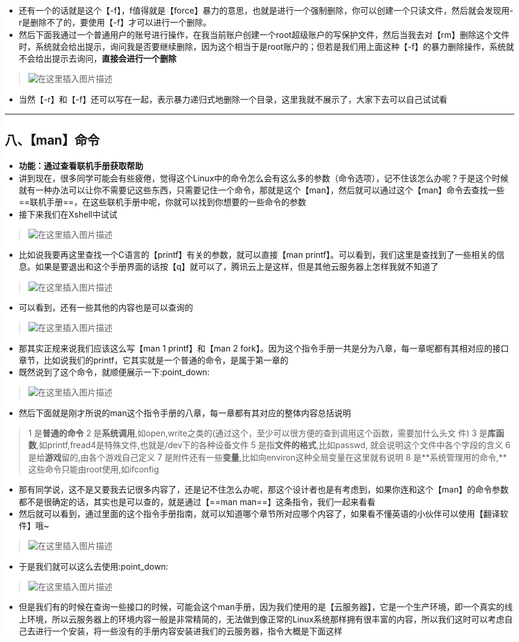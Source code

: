 -   还有一个的话就是这个【-f】，f值得就是【force】暴力的意思，也就是进行一个强制删除，你可以创建一个只读文件，然后就会发现用-r是删除不了的，要使用【-f】才可以进行一个删除。
-   然后下面我通过一个普通用户的账号进行操作，在我当前账户创建一个root超级账户的写保护文件，然后当我去对【rm】删除这个文件时，系统就会给出提示，询问我是否要继续删除，因为这个相当于是root账户的；但若是我们用上面这种【-f】的暴力删除操作，系统就不会给出提示去询问，**直接会进行一个删除**

> ![在这里插入图片描述](https://p3-juejin.byteimg.com/tos-cn-i-k3u1fbpfcp/43829068aa094d7381ea81aaf4945274~tplv-k3u1fbpfcp-zoom-in-crop-mark:4536:0:0:0.awebp)

-   当然【-r】和【-f】还可以写在一起，表示暴力递归式地删除一个目录，这里我就不展示了，大家下去可以自己试试看

___

## 八、【man】命令

-   **功能：通过查看联机手册获取帮助**
-   讲到现在，很多同学可能会有些疲倦，觉得这个Linux中的命令怎么会有这么多的参数（命令选项），记不住该怎么办呢？于是这个时候就有一种办法可以让你不需要记这些东西，只需要记住一个命令，那就是这个【man】，然后就可以通过这个【man】命令去查找一些==联机手册==，在这些联机手册中呢，你就可以找到你想要的一些命令的参数
-   接下来我们在Xshell中试试

> ![在这里插入图片描述](https://p3-juejin.byteimg.com/tos-cn-i-k3u1fbpfcp/228f37e60404432d97ef4df483b4d73c~tplv-k3u1fbpfcp-zoom-in-crop-mark:4536:0:0:0.awebp)

-   比如说我要再这里查找一个C语言的【printf】有关的参数，就可以直接【man printf】。可以看到，我们这里是查找到了一些相关的信息。如果是要退出和这个手册界面的话按【q】就可以了，腾讯云上是这样，但是其他云服务器上怎样我就不知道了

> ![在这里插入图片描述](https://p3-juejin.byteimg.com/tos-cn-i-k3u1fbpfcp/0b0bc0f3f7d94aa582b7357c84223639~tplv-k3u1fbpfcp-zoom-in-crop-mark:4536:0:0:0.awebp)

-   可以看到，还有一些其他的内容也是可以查询的

> ![在这里插入图片描述](https://p3-juejin.byteimg.com/tos-cn-i-k3u1fbpfcp/e979497b54874ef4a7f88df6bb6caeaf~tplv-k3u1fbpfcp-zoom-in-crop-mark:4536:0:0:0.awebp)

-   那其实正规来说我们应该这么写【man 1 printf】和【man 2 fork】。因为这个指令手册一共是分为八章，每一章呢都有其相对应的接口章节，比如说我们的printf，它其实就是一个普通的命令，是属于第一章的
-   既然说到了这个命令，就顺便展示一下:point\_down:

> ![在这里插入图片描述](https://p3-juejin.byteimg.com/tos-cn-i-k3u1fbpfcp/c47c09e34e9b483caf96271a54c649ff~tplv-k3u1fbpfcp-zoom-in-crop-mark:4536:0:0:0.awebp)

-   然后下面就是刚才所说的man这个指令手册的八章，每一章都有其对应的整体内容总括说明

> 1 是**普通的命令** 2 是**系统调用**,如open,write之类的(通过这个，至少可以很方便的查到调用这个函数，需要加什么头文 件) 3 是**库函数**,如printf,fread4是特殊文件,也就是/dev下的各种设备文件 5 是指**文件的格式**,比如passwd, 就会说明这个文件中各个字段的含义 6 是给**游戏**留的,由各个游戏自己定义 7 是附件还有一些**变量**,比如向environ这种全局变量在这里就有说明 8 是\*\*系统管理用的命令,\*\*这些命令只能由root使用,如ifconfig

-   那有同学说，这不是又要我去记很多内容了，还是记不住怎么办呢，那这个设计者也是有考虑到，如果你连和这个【man】的命令参数都不是很确定的话，其实也是可以查的，就是通过【==man man==】这条指令，我们一起来看看
-   然后就可以看到，通过里面的这个指令手册指南，就可以知道哪个章节所对应哪个内容了，如果看不懂英语的小伙伴可以使用【翻译软件】哦~

> ![在这里插入图片描述](https://p3-juejin.byteimg.com/tos-cn-i-k3u1fbpfcp/5a9ee1916c794fd7810f181f8ca8ce51~tplv-k3u1fbpfcp-zoom-in-crop-mark:4536:0:0:0.awebp)

-   于是我们就可以这么去使用:point\_down:

> ![在这里插入图片描述](https://p3-juejin.byteimg.com/tos-cn-i-k3u1fbpfcp/f65222ed193f47cd8c4dabc3c0405e8c~tplv-k3u1fbpfcp-zoom-in-crop-mark:4536:0:0:0.awebp)

-   但是我们有的时候在查询一些接口的时候，可能会这个man手册，因为我们使用的是【云服务器】，它是一个生产环境，即一个真实的线上环境，所以云服务器上的环境内容一般是非常精简的，无法做到像正常的Linux系统那样拥有很丰富的内容，所以我们这时可以考虑自己去进行一个安装，将一些没有的手册内容安装进我们的云服务器，指令大概是下面这样
